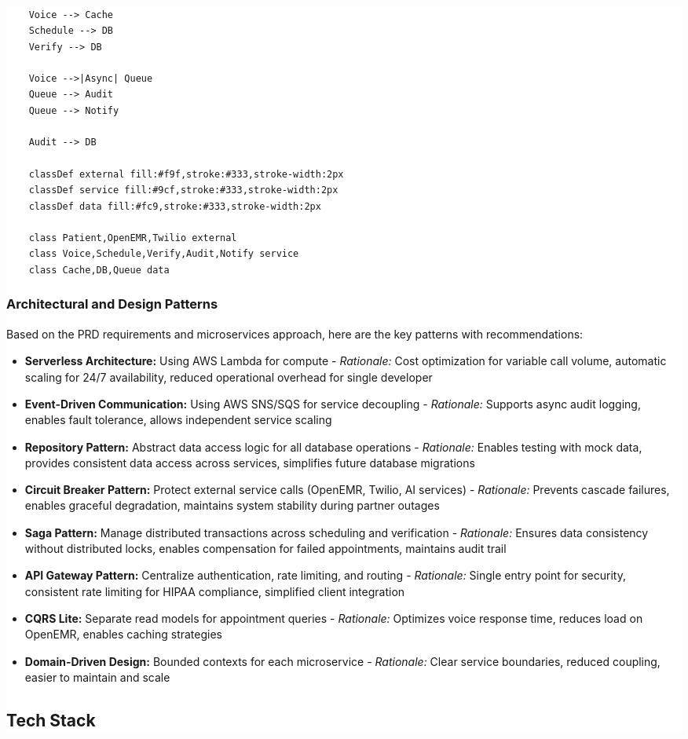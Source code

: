 ```mermaid
    Voice --> Cache
    Schedule --> DB
    Verify --> DB
    
    Voice -->|Async| Queue
    Queue --> Audit
    Queue --> Notify
    
    Audit --> DB
    
    classDef external fill:#f9f,stroke:#333,stroke-width:2px
    classDef service fill:#9cf,stroke:#333,stroke-width:2px
    classDef data fill:#fc9,stroke:#333,stroke-width:2px
    
    class Patient,OpenEMR,Twilio external
    class Voice,Schedule,Verify,Audit,Notify service
    class Cache,DB,Queue data
```

### Architectural and Design Patterns

Based on the PRD requirements and microservices approach, here are the key patterns with recommendations:

- **Serverless Architecture:** Using AWS Lambda for compute - _Rationale:_ Cost optimization for variable call volume, automatic scaling for 24/7 availability, reduced operational overhead for single developer

- **Event-Driven Communication:** Using AWS SNS/SQS for service decoupling - _Rationale:_ Supports async audit logging, enables fault tolerance, allows independent service scaling

- **Repository Pattern:** Abstract data access logic for all database operations - _Rationale:_ Enables testing with mock data, provides consistent data access across services, simplifies future database migrations

- **Circuit Breaker Pattern:** Protect external service calls (OpenEMR, Twilio, AI services) - _Rationale:_ Prevents cascade failures, enables graceful degradation, maintains system stability during partner outages

- **Saga Pattern:** Manage distributed transactions across scheduling and verification - _Rationale:_ Ensures data consistency without distributed locks, enables compensation for failed appointments, maintains audit trail

- **API Gateway Pattern:** Centralize authentication, rate limiting, and routing - _Rationale:_ Single entry point for security, consistent rate limiting for HIPAA compliance, simplified client integration

- **CQRS Lite:** Separate read models for appointment queries - _Rationale:_ Optimizes voice response time, reduces load on OpenEMR, enables caching strategies

- **Domain-Driven Design:** Bounded contexts for each microservice - _Rationale:_ Clear service boundaries, reduced coupling, easier to maintain and scale

## Tech Stack
